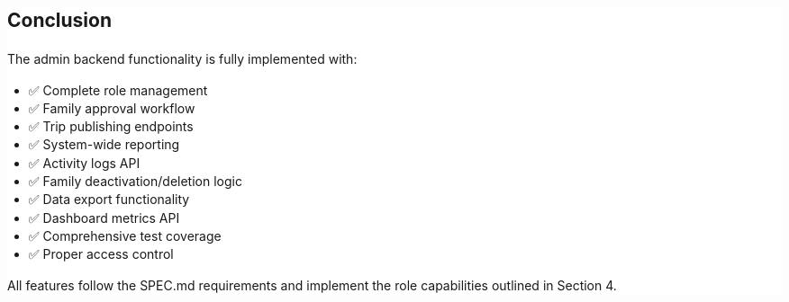 
## Conclusion
The admin backend functionality is fully implemented with:
- ✅ Complete role management
- ✅ Family approval workflow
- ✅ Trip publishing endpoints
- ✅ System-wide reporting
- ✅ Activity logs API
- ✅ Family deactivation/deletion logic
- ✅ Data export functionality
- ✅ Dashboard metrics API
- ✅ Comprehensive test coverage
- ✅ Proper access control

All features follow the SPEC.md requirements and implement the role capabilities outlined in Section 4.
